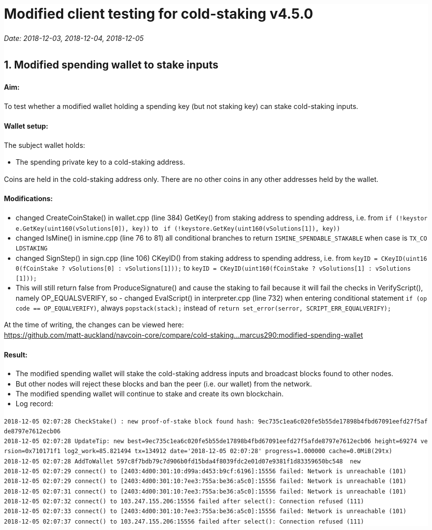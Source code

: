 # Modified client testing for cold-staking v4.5.0
*Date: 2018-12-03, 2018-12-04, 2018-12-05*  


## 1. Modified spending wallet to stake inputs

#### Aim: 
To test whether a modified wallet holding a spending key (but not staking key) can stake cold-staking inputs.

#### Wallet setup:
The subject wallet holds:
- The spending private key to a cold-staking address.

Coins are held in the cold-staking address only. There are no other coins in any other addresses held by the wallet.

#### Modifications:
- changed CreateCoinStake() in wallet.cpp (line 384) GetKey() from staking address to spending address, i.e. from 
`if (!keystore.GetKey(uint160(vSolutions[0]), key))` to ` if (!keystore.GetKey(uint160(vSolutions[1]), key))`
- changed IsMine() in ismine.cpp (line 76 to 81) all conditional branches to return `ISMINE_SPENDABLE_STAKABLE` when case is `TX_COLDSTAKING`
- changed SignStep() in sign.cpp (line 106) CKeyID() from staking address to spending address, i.e. from `keyID = CKeyID(uint160(fCoinStake ? vSolutions[0] : vSolutions[1]));` to `keyID = CKeyID(uint160(fCoinStake ? vSolutions[1] : vSolutions[1]));`
- This will still return false from ProduceSignature() and cause the staking to fail because it will fail the checks in VerifyScript(), namely OP_EQUALSVERIFY, so
		- changed EvalScript() in interpreter.cpp (line 732) when entering conditional statement `if (opcode == OP_EQUALVERIFY)`, always `popstack(stack);` instead of `return set_error(serror, SCRIPT_ERR_EQUALVERIFY);`

At the time of writing, the changes can be viewed here:  
<https://github.com/matt-auckland/navcoin-core/compare/cold-staking...marcus290:modified-spending-wallet>

#### Result:
- The modified spending wallet will stake the cold-staking address inputs and broadcast blocks found to other nodes.
- But other nodes will reject these blocks and ban the peer (i.e. our wallet) from the network.
- The modified spending wallet will continue to stake and create its own blockchain.
- Log record:
```
2018-12-05 02:07:28 CheckStake() : new proof-of-stake block found hash: 9ec735c1ea6c020fe5b55de17898b4fbd67091eefd27f5afde8797e7612ecb06
2018-12-05 02:07:28 UpdateTip: new best=9ec735c1ea6c020fe5b55de17898b4fbd67091eefd27f5afde8797e7612ecb06 height=69274 version=0x710171f1 log2_work=85.821494 tx=134912 date='2018-12-05 02:07:28' progress=1.000000 cache=0.0MiB(29tx)
2018-12-05 02:07:28 AddToWallet 597c8f7bdb79c7d906b0fd15bda4f8039fdc2e01d07e9381f1d83359650bc548  new
2018-12-05 02:07:29 connect() to [2403:4d00:301:10:d99a:d453:b9cf:6196]:15556 failed: Network is unreachable (101)
2018-12-05 02:07:29 connect() to [2403:4d00:301:10:7ee3:755a:be36:a5c0]:15556 failed: Network is unreachable (101)
2018-12-05 02:07:31 connect() to [2403:4d00:301:10:7ee3:755a:be36:a5c0]:15556 failed: Network is unreachable (101)
2018-12-05 02:07:32 connect() to 103.247.155.206:15556 failed after select(): Connection refused (111)
2018-12-05 02:07:33 connect() to [2403:4d00:301:10:7ee3:755a:be36:a5c0]:15556 failed: Network is unreachable (101)
2018-12-05 02:07:37 connect() to 103.247.155.206:15556 failed after select(): Connection refused (111)
```